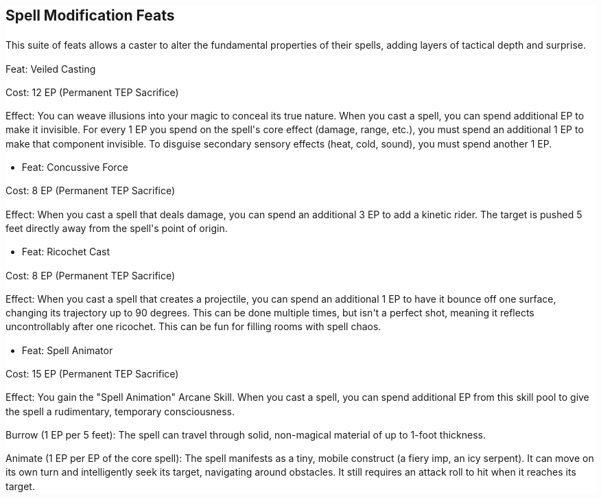 ## Spell Modification Feats
This suite of feats allows a caster to alter the fundamental properties of their spells, adding layers of tactical depth and surprise.

Feat: Veiled Casting

Cost: 12 EP (Permanent TEP Sacrifice)

Effect: You can weave illusions into your magic to conceal its true nature. When you cast a spell, you can spend additional EP to make it invisible. For every 1 EP you spend on the spell's core effect (damage, range, etc.), you must spend an additional 1 EP to make that component invisible. To disguise secondary sensory effects (heat, cold, sound), you must spend another 1 EP.

- Feat: Concussive Force

Cost: 8 EP (Permanent TEP Sacrifice)

Effect: When you cast a spell that deals damage, you can spend an additional 3 EP to add a kinetic rider. The target is pushed 5 feet directly away from the spell's point of origin.

- Feat: Ricochet Cast

Cost: 8 EP (Permanent TEP Sacrifice)

Effect: When you cast a spell that creates a projectile, you can spend an additional 1 EP to have it bounce off one surface, changing its trajectory up to 90 degrees. This can be done multiple times, but isn't a perfect shot, meaning it reflects uncontrollably after one ricochet. This can be fun for filling rooms with spell chaos.

- Feat: Spell Animator

Cost: 15 EP (Permanent TEP Sacrifice)

Effect: You gain the "Spell Animation" Arcane Skill. When you cast a spell, you can spend additional EP from this skill pool to give the spell a rudimentary, temporary consciousness.

Burrow (1 EP per 5 feet): The spell can travel through solid, non-magical material of up to 1-foot thickness.

Animate (1 EP per EP of the core spell): The spell manifests as a tiny, mobile construct (a fiery imp, an icy serpent). It can move on its own turn and intelligently seek its target, navigating around obstacles. It still requires an attack roll to hit when it reaches its target.